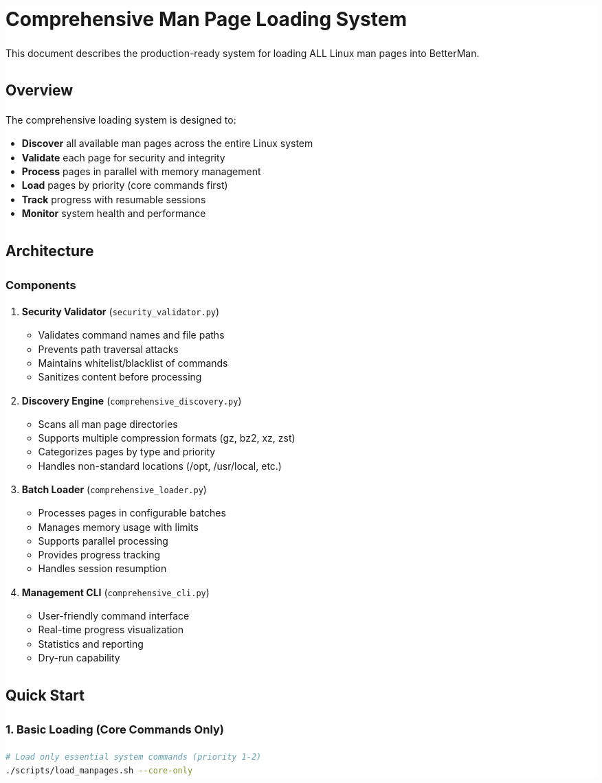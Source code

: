 # Comprehensive Man Page Loading System

This document describes the production-ready system for loading ALL Linux man pages into BetterMan.

## Overview

The comprehensive loading system is designed to:
- **Discover** all available man pages across the entire Linux system
- **Validate** each page for security and integrity
- **Process** pages in parallel with memory management
- **Load** pages by priority (core commands first)
- **Track** progress with resumable sessions
- **Monitor** system health and performance

## Architecture

### Components

1. **Security Validator** (`security_validator.py`)
   - Validates command names and file paths
   - Prevents path traversal attacks
   - Maintains whitelist/blacklist of commands
   - Sanitizes content before processing

2. **Discovery Engine** (`comprehensive_discovery.py`)
   - Scans all man page directories
   - Supports multiple compression formats (gz, bz2, xz, zst)
   - Categorizes pages by type and priority
   - Handles non-standard locations (/opt, /usr/local, etc.)

3. **Batch Loader** (`comprehensive_loader.py`)
   - Processes pages in configurable batches
   - Manages memory usage with limits
   - Supports parallel processing
   - Provides progress tracking
   - Handles session resumption

4. **Management CLI** (`comprehensive_cli.py`)
   - User-friendly command interface
   - Real-time progress visualization
   - Statistics and reporting
   - Dry-run capability

## Quick Start

### 1. Basic Loading (Core Commands Only)

```bash
# Load only essential system commands (priority 1-2)
./scripts/load_manpages.sh --core-only
```
